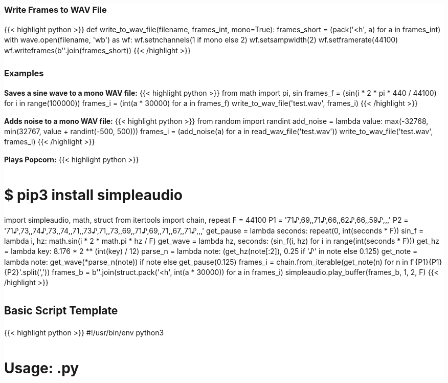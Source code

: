 ### Write Frames to WAV File
{{< highlight python >}}
def write_to_wav_file(filename, frames_int, mono=True):
    frames_short = (pack('<h', a) for a in frames_int)
    with wave.open(filename, 'wb') as wf:
        wf.setnchannels(1 if mono else 2)
        wf.setsampwidth(2)
        wf.setframerate(44100)
        wf.writeframes(b''.join(frames_short))
{{< /highlight >}}

### Examples
**Saves a sine wave to a mono WAV file:**
{{< highlight python >}}
from math import pi, sin
frames_f = (sin(i * 2 * pi * 440 / 44100) for i in range(100000))
frames_i = (int(a * 30000) for a in frames_f)
write_to_wav_file('test.wav', frames_i)
{{< /highlight >}}

**Adds noise to a mono WAV file:**
{{< highlight python >}}
from random import randint
add_noise = lambda value: max(-32768, min(32767, value + randint(-500, 500)))
frames_i  = (add_noise(a) for a in read_wav_file('test.wav'))
write_to_wav_file('test.wav', frames_i)
{{< /highlight >}}

**Plays Popcorn:**
{{< highlight python >}}
# $ pip3 install simpleaudio
import simpleaudio, math, struct
from itertools import chain, repeat
F  = 44100
P1 = '71♪,69,,71♪,66,,62♪,66,,59♪,,,'
P2 = '71♪,73,,74♪,73,,74,,71,,73♪,71,,73,,69,,71♪,69,,71,,67,,71♪,,,'
get_pause = lambda seconds: repeat(0, int(seconds * F))
sin_f     = lambda i, hz: math.sin(i * 2 * math.pi * hz / F)
get_wave  = lambda hz, seconds: (sin_f(i, hz) for i in range(int(seconds * F)))
get_hz    = lambda key: 8.176 * 2 ** (int(key) / 12)
parse_n   = lambda note: (get_hz(note[:2]), 0.25 if '♪' in note else 0.125)
get_note  = lambda note: get_wave(*parse_n(note)) if note else get_pause(0.125)
frames_i  = chain.from_iterable(get_note(n) for n in f'{P1}{P1}{P2}'.split(','))
frames_b  = b''.join(struct.pack('<h', int(a * 30000)) for a in frames_i)
simpleaudio.play_buffer(frames_b, 1, 2, F)
{{< /highlight >}}


Basic Script Template
---------------------
{{< highlight python >}}
#!/usr/bin/env python3
# Usage: .py
